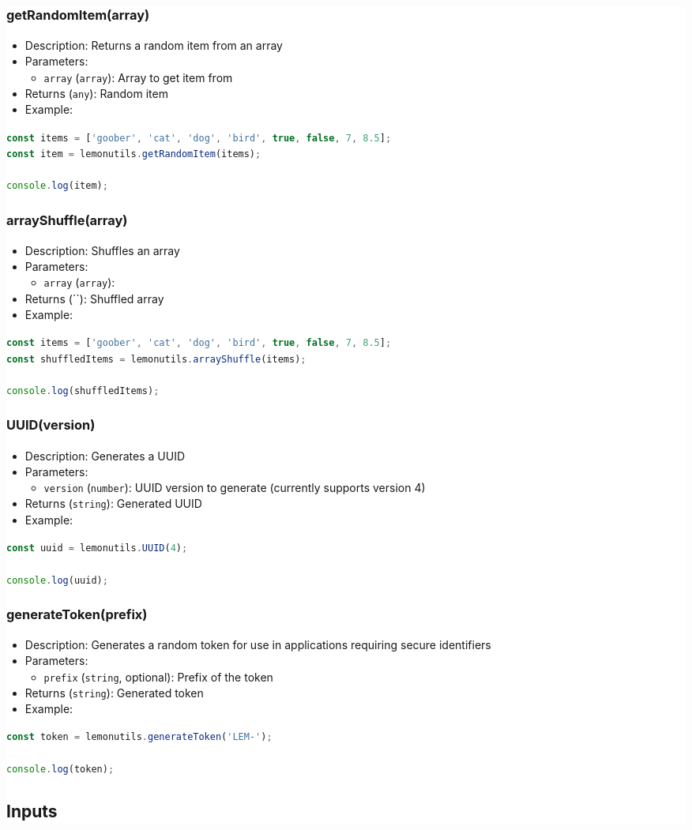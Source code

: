 ### getRandomItem(array)
-   Description: Returns a random item from an array
-   Parameters:
    - `array` (`array`): Array to get item from
- Returns (`any`): Random item
- Example:
```javascript
const items = ['goober', 'cat', 'dog', 'bird', true, false, 7, 8.5];
const item = lemonutils.getRandomItem(items);

console.log(item);
```

### arrayShuffle(array)
-   Description: Shuffles an array
-   Parameters:
    - `array` (`array`):
- Returns (``): Shuffled array
- Example:
```javascript
const items = ['goober', 'cat', 'dog', 'bird', true, false, 7, 8.5];
const shuffledItems = lemonutils.arrayShuffle(items);

console.log(shuffledItems);
```

### UUID(version)
-   Description: Generates a UUID
-   Parameters:
    - `version` (`number`): UUID version to generate (currently supports version 4)
- Returns (`string`): Generated UUID
- Example:
```javascript
const uuid = lemonutils.UUID(4);

console.log(uuid);
```

### generateToken(prefix)
-   Description: Generates a random token for use in applications requiring secure identifiers
-   Parameters:
    - `prefix` (`string`, optional): Prefix of the token
- Returns (`string`): Generated token
- Example:
```javascript
const token = lemonutils.generateToken('LEM-');

console.log(token);
```


## Inputs
